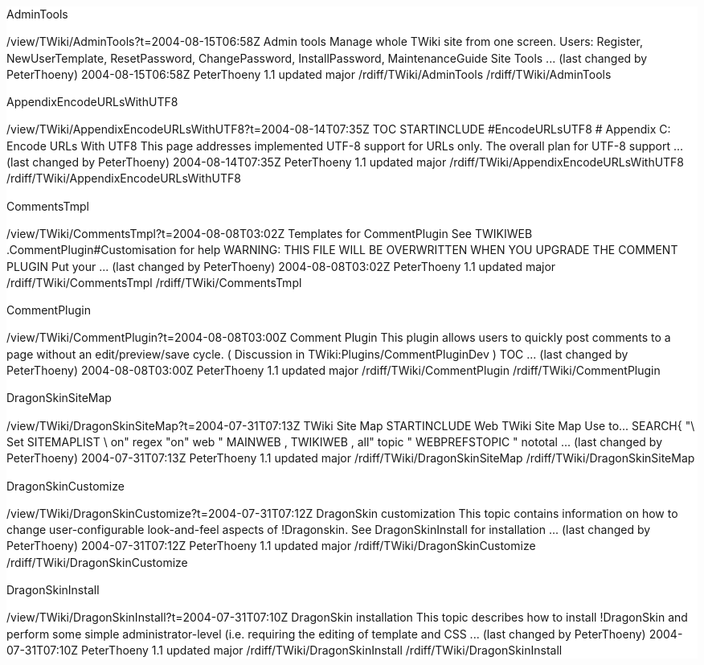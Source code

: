 AdminTools

/view/TWiki/AdminTools?t=2004-08-15T06:58Z Admin tools Manage whole
TWiki site from one screen. Users: Register, NewUserTemplate,
ResetPassword, ChangePassword, InstallPassword, MaintenanceGuide Site
Tools \... (last changed by PeterThoeny) 2004-08-15T06:58Z PeterThoeny
1.1 updated major /rdiff/TWiki/AdminTools /rdiff/TWiki/AdminTools

AppendixEncodeURLsWithUTF8

/view/TWiki/AppendixEncodeURLsWithUTF8?t=2004-08-14T07:35Z TOC
STARTINCLUDE \#EncodeURLsUTF8 \# Appendix C: Encode URLs With UTF8 This
page addresses implemented UTF-8 support for URLs only. The overall plan
for UTF-8 support \... (last changed by PeterThoeny) 2004-08-14T07:35Z
PeterThoeny 1.1 updated major /rdiff/TWiki/AppendixEncodeURLsWithUTF8
/rdiff/TWiki/AppendixEncodeURLsWithUTF8

CommentsTmpl

/view/TWiki/CommentsTmpl?t=2004-08-08T03:02Z Templates for CommentPlugin
See TWIKIWEB .CommentPlugin\#Customisation for help WARNING: THIS FILE
WILL BE OVERWRITTEN WHEN YOU UPGRADE THE COMMENT PLUGIN Put your \...
(last changed by PeterThoeny) 2004-08-08T03:02Z PeterThoeny 1.1 updated
major /rdiff/TWiki/CommentsTmpl /rdiff/TWiki/CommentsTmpl

CommentPlugin

/view/TWiki/CommentPlugin?t=2004-08-08T03:00Z Comment Plugin This plugin
allows users to quickly post comments to a page without an
edit/preview/save cycle. ( Discussion in TWiki:Plugins/CommentPluginDev
) TOC \... (last changed by PeterThoeny) 2004-08-08T03:00Z PeterThoeny
1.1 updated major /rdiff/TWiki/CommentPlugin /rdiff/TWiki/CommentPlugin

DragonSkinSiteMap

/view/TWiki/DragonSkinSiteMap?t=2004-07-31T07:13Z TWiki Site Map
STARTINCLUDE Web TWiki Site Map Use to\... SEARCH{ \"\\ Set SITEMAPLIST
\\ on\" regex \"on\" web \" MAINWEB , TWIKIWEB , all\" topic \"
WEBPREFSTOPIC \" nototal \... (last changed by PeterThoeny)
2004-07-31T07:13Z PeterThoeny 1.1 updated major
/rdiff/TWiki/DragonSkinSiteMap /rdiff/TWiki/DragonSkinSiteMap

DragonSkinCustomize

/view/TWiki/DragonSkinCustomize?t=2004-07-31T07:12Z DragonSkin
customization This topic contains information on how to change
user-configurable look-and-feel aspects of !Dragonskin. See
DragonSkinInstall for installation \... (last changed by PeterThoeny)
2004-07-31T07:12Z PeterThoeny 1.1 updated major
/rdiff/TWiki/DragonSkinCustomize /rdiff/TWiki/DragonSkinCustomize

DragonSkinInstall

/view/TWiki/DragonSkinInstall?t=2004-07-31T07:10Z DragonSkin
installation This topic describes how to install !DragonSkin and perform
some simple administrator-level (i.e. requiring the editing of template
and CSS \... (last changed by PeterThoeny) 2004-07-31T07:10Z PeterThoeny
1.1 updated major /rdiff/TWiki/DragonSkinInstall
/rdiff/TWiki/DragonSkinInstall

